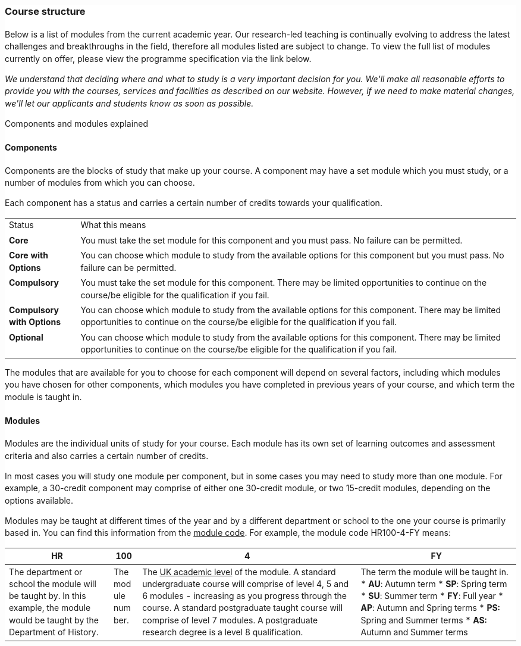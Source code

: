 ### Course structure

Below is a list of modules from the current academic year. Our research-led teaching is continually evolving to address the latest challenges and breakthroughs in the field, therefore all modules listed are subject to change. To view the full list of modules currently on offer, please view the programme specification via the link below.

*We understand that deciding where and what to study is a very important decision for you. We'll make all reasonable efforts to provide you with the courses, services and facilities as described on our website. However, if we need to make material changes, we'll let our applicants and students know as soon as possible.*

Components and modules explained

#### Components

Components are the blocks of study that make up your course. A component may have a set module which you must study, or a number of modules from which you can choose.

Each component has a status and carries a certain number of credits towards your qualification.

|  |  |
| --- | --- |
| Status | What this means |
| **Core** | You must take the set module for this component and you must pass. No failure can be permitted. |
| **Core with Options** | You can choose which module to study from the available options for this component but you must pass. No failure can be permitted. |
| **Compulsory** | You must take the set module for this component. There may be limited opportunities to continue on the course/be eligible for the qualification if you fail. |
| **Compulsory with Options** | You can choose which module to study from the available options for this component. There may be limited opportunities to continue on the course/be eligible for the qualification if you fail. |
| **Optional** | You can choose which module to study from the available options for this component. There may be limited opportunities to continue on the course/be eligible for the qualification if you fail. |

The modules that are available for you to choose for each component will depend on several factors, including which modules you have chosen for other components, which modules you have completed in previous years of your course, and which term the module is taught in.

#### Modules

Modules are the individual units of study for your course. Each module has its own set of learning outcomes and assessment criteria and also carries a certain number of credits.

In most cases you will study one module per component, but in some cases you may need to study more than one module. For example, a 30-credit component may comprise of either one 30-credit module, or two 15-credit modules, depending on the options available.

Modules may be taught at different times of the year and by a different department or school to the one your course is primarily based in. You can find this information from the [module code](https://www1.essex.ac.uk/modules/codes.aspx). For example, the module code HR100-4-FY means:

| HR | 100 | 4 | FY |
| --- | --- | --- | --- |
| The department or school the module will be taught by.  In this example, the module would be taught by the Department of History. | The module number. | The [UK academic level](https://www.gov.uk/what-different-qualification-levels-mean/list-of-qualification-levels) of the module.  A standard undergraduate course will comprise of level 4, 5 and 6 modules - increasing as you progress through the course.  A standard postgraduate taught course will comprise of level 7 modules.  A postgraduate research degree is a level 8 qualification. | The term the module will be taught in.   * **AU**: Autumn term * **SP**: Spring term * **SU**: Summer term * **FY**: Full year * **AP**: Autumn and Spring terms * **PS:** Spring and Summer terms * **AS:** Autumn and Summer terms |
